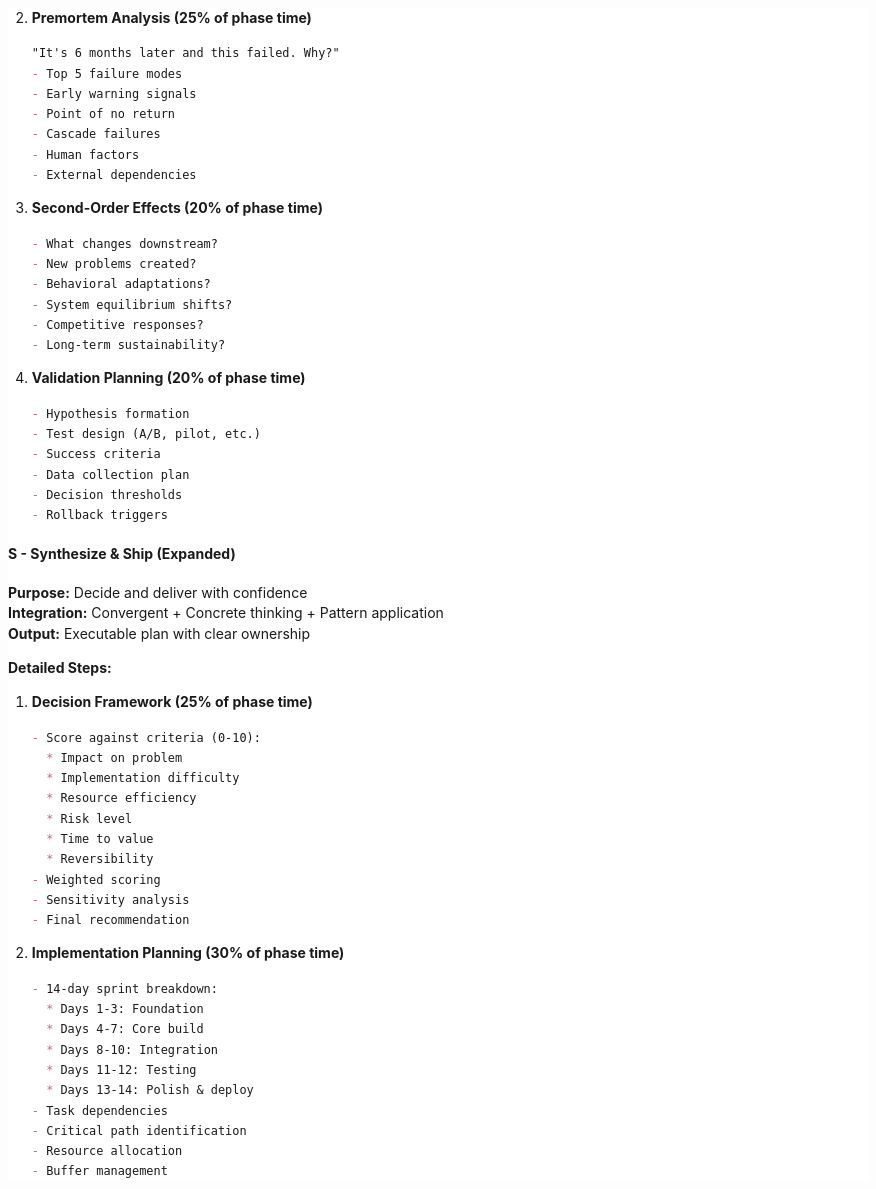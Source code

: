 2. **Premortem Analysis (25% of phase time)**
   ```markdown
   "It's 6 months later and this failed. Why?"
   - Top 5 failure modes
   - Early warning signals
   - Point of no return
   - Cascade failures
   - Human factors
   - External dependencies
   ```

3. **Second-Order Effects (20% of phase time)**
   ```markdown
   - What changes downstream?
   - New problems created?
   - Behavioral adaptations?
   - System equilibrium shifts?
   - Competitive responses?
   - Long-term sustainability?
   ```

4. **Validation Planning (20% of phase time)**
   ```markdown
   - Hypothesis formation
   - Test design (A/B, pilot, etc.)
   - Success criteria
   - Data collection plan
   - Decision thresholds
   - Rollback triggers
   ```

#### S - Synthesize & Ship (Expanded)

**Purpose:** Decide and deliver with confidence  
**Integration:** Convergent + Concrete thinking + Pattern application  
**Output:** Executable plan with clear ownership

**Detailed Steps:**

1. **Decision Framework (25% of phase time)**
   ```markdown
   - Score against criteria (0-10):
     * Impact on problem
     * Implementation difficulty
     * Resource efficiency
     * Risk level
     * Time to value
     * Reversibility
   - Weighted scoring
   - Sensitivity analysis
   - Final recommendation
   ```

2. **Implementation Planning (30% of phase time)**
   ```markdown
   - 14-day sprint breakdown:
     * Days 1-3: Foundation
     * Days 4-7: Core build
     * Days 8-10: Integration
     * Days 11-12: Testing
     * Days 13-14: Polish & deploy
   - Task dependencies
   - Critical path identification
   - Resource allocation
   - Buffer management
   ```
